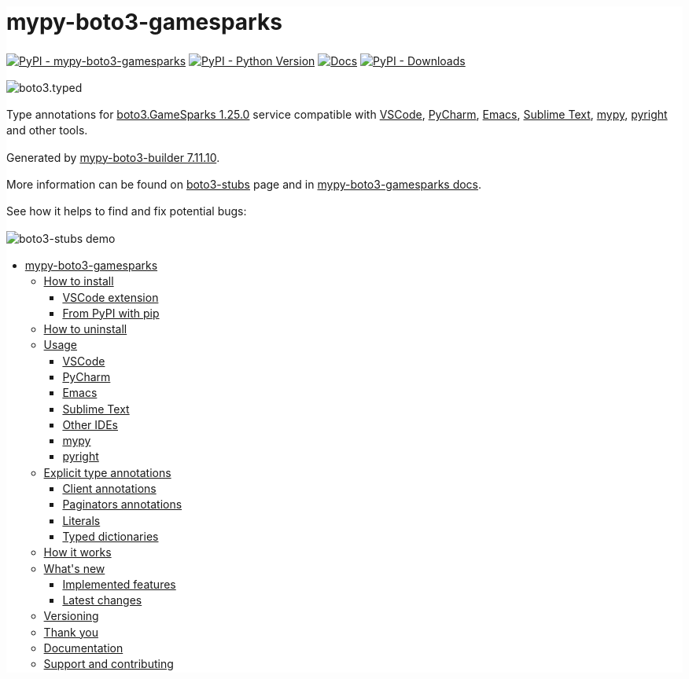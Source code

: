 <a id="mypy-boto3-gamesparks"></a>

# mypy-boto3-gamesparks

[![PyPI - mypy-boto3-gamesparks](https://img.shields.io/pypi/v/mypy-boto3-gamesparks.svg?color=blue)](https://pypi.org/project/mypy-boto3-gamesparks)
[![PyPI - Python Version](https://img.shields.io/pypi/pyversions/mypy-boto3-gamesparks.svg?color=blue)](https://pypi.org/project/mypy-boto3-gamesparks)
[![Docs](https://img.shields.io/readthedocs/mypy-boto3-builder.svg?color=blue)](https://mypy-boto3-builder.readthedocs.io/)
[![PyPI - Downloads](https://img.shields.io/pypi/dm/mypy-boto3-gamesparks?color=blue)](https://pypistats.org/packages/mypy-boto3-gamesparks)

![boto3.typed](https://github.com/youtype/mypy_boto3_builder/raw/main/logo.png)

Type annotations for
[boto3.GameSparks 1.25.0](https://boto3.amazonaws.com/v1/documentation/api/latest/reference/services/gamesparks.html#GameSparks)
service compatible with [VSCode](https://code.visualstudio.com/),
[PyCharm](https://www.jetbrains.com/pycharm/),
[Emacs](https://www.gnu.org/software/emacs/),
[Sublime Text](https://www.sublimetext.com/),
[mypy](https://github.com/python/mypy),
[pyright](https://github.com/microsoft/pyright) and other tools.

Generated by
[mypy-boto3-builder 7.11.10](https://github.com/youtype/mypy_boto3_builder).

More information can be found on
[boto3-stubs](https://pypi.org/project/boto3-stubs/) page and in
[mypy-boto3-gamesparks docs](https://youtype.github.io/boto3_stubs_docs/mypy_boto3_gamesparks/).

See how it helps to find and fix potential bugs:

![boto3-stubs demo](https://github.com/youtype/mypy_boto3_builder/raw/main/demo.gif)

- [mypy-boto3-gamesparks](#mypy-boto3-gamesparks)
  - [How to install](#how-to-install)
    - [VSCode extension](#vscode-extension)
    - [From PyPI with pip](#from-pypi-with-pip)
  - [How to uninstall](#how-to-uninstall)
  - [Usage](#usage)
    - [VSCode](#vscode)
    - [PyCharm](#pycharm)
    - [Emacs](#emacs)
    - [Sublime Text](#sublime-text)
    - [Other IDEs](#other-ides)
    - [mypy](#mypy)
    - [pyright](#pyright)
  - [Explicit type annotations](#explicit-type-annotations)
    - [Client annotations](#client-annotations)
    - [Paginators annotations](#paginators-annotations)
    - [Literals](#literals)
    - [Typed dictionaries](#typed-dictionaries)
  - [How it works](#how-it-works)
  - [What's new](#what's-new)
    - [Implemented features](#implemented-features)
    - [Latest changes](#latest-changes)
  - [Versioning](#versioning)
  - [Thank you](#thank-you)
  - [Documentation](#documentation)
  - [Support and contributing](#support-and-contributing)
